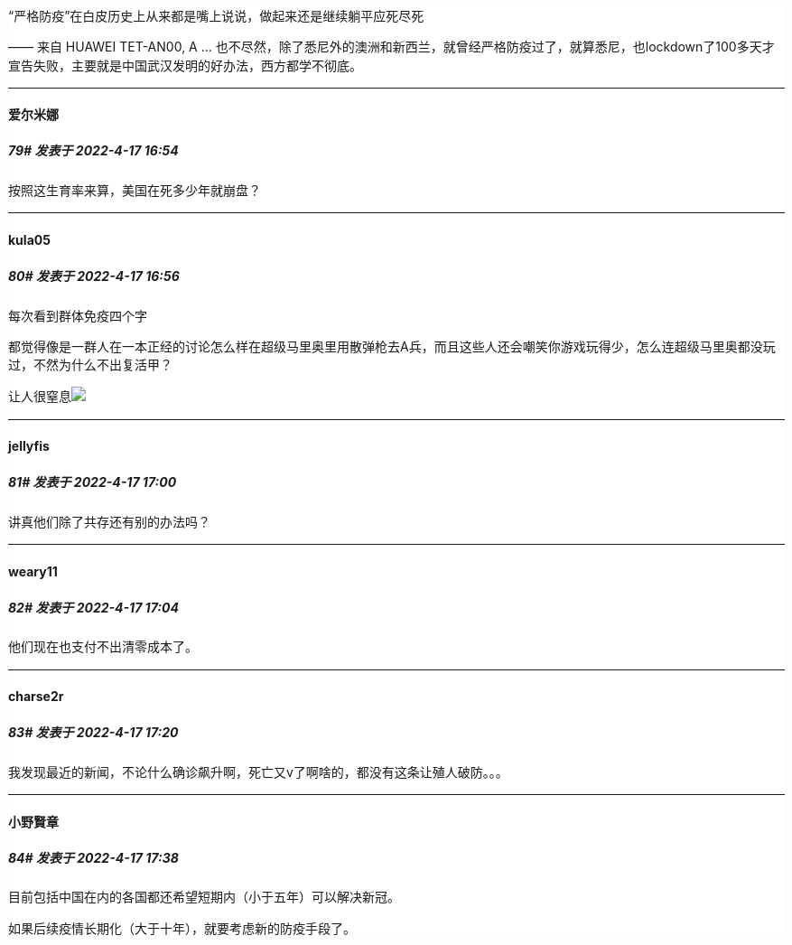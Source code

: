 “严格防疫”在白皮历史上从来都是嘴上说说，做起来还是继续躺平应死尽死

—— 来自 HUAWEI TET-AN00, A ...</blockquote>
也不尽然，除了悉尼外的澳洲和新西兰，就曾经严格防疫过了，就算悉尼，也lockdown了100多天才宣告失败，主要就是中国武汉发明的好办法，西方都学不彻底。



*****

####  爱尔米娜  
##### 79#       发表于 2022-4-17 16:54

按照这生育率来算，美国在死多少年就崩盘？

*****

####  kula05  
##### 80#       发表于 2022-4-17 16:56

每次看到群体免疫四个字

都觉得像是一群人在一本正经的讨论怎么样在超级马里奥里用散弹枪去A兵，而且这些人还会嘲笑你游戏玩得少，怎么连超级马里奥都没玩过，不然为什么不出复活甲？

让人很窒息<img src="https://static.saraba1st.com/image/smiley/face2017/124.png" referrerpolicy="no-referrer">

*****

####  jellyfis  
##### 81#       发表于 2022-4-17 17:00

讲真他们除了共存还有别的办法吗？

*****

####  weary11  
##### 82#       发表于 2022-4-17 17:04

他们现在也支付不出清零成本了。



*****

####  charse2r  
##### 83#       发表于 2022-4-17 17:20

我发现最近的新闻，不论什么确诊飙升啊，死亡又v了啊啥的，都没有这条让殖人破防。。。



*****

####  小野賢章  
##### 84#       发表于 2022-4-17 17:38

目前包括中国在内的各国都还希望短期内（小于五年）可以解决新冠。

如果后续疫情长期化（大于十年），就要考虑新的防疫手段了。
